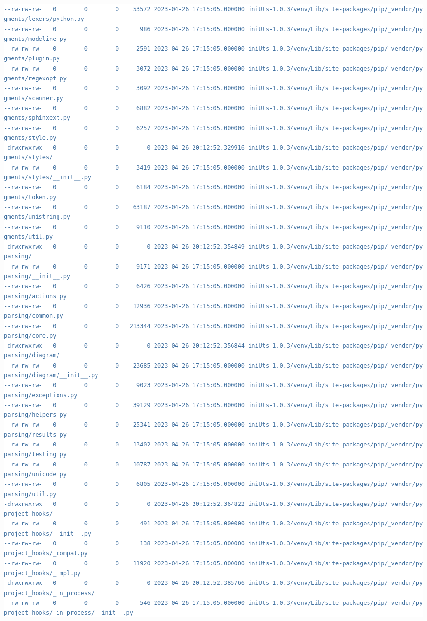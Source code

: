 ```diff
--rw-rw-rw-   0        0        0    53572 2023-04-26 17:15:05.000000 iniUts-1.0.3/venv/Lib/site-packages/pip/_vendor/pygments/lexers/python.py
--rw-rw-rw-   0        0        0      986 2023-04-26 17:15:05.000000 iniUts-1.0.3/venv/Lib/site-packages/pip/_vendor/pygments/modeline.py
--rw-rw-rw-   0        0        0     2591 2023-04-26 17:15:05.000000 iniUts-1.0.3/venv/Lib/site-packages/pip/_vendor/pygments/plugin.py
--rw-rw-rw-   0        0        0     3072 2023-04-26 17:15:05.000000 iniUts-1.0.3/venv/Lib/site-packages/pip/_vendor/pygments/regexopt.py
--rw-rw-rw-   0        0        0     3092 2023-04-26 17:15:05.000000 iniUts-1.0.3/venv/Lib/site-packages/pip/_vendor/pygments/scanner.py
--rw-rw-rw-   0        0        0     6882 2023-04-26 17:15:05.000000 iniUts-1.0.3/venv/Lib/site-packages/pip/_vendor/pygments/sphinxext.py
--rw-rw-rw-   0        0        0     6257 2023-04-26 17:15:05.000000 iniUts-1.0.3/venv/Lib/site-packages/pip/_vendor/pygments/style.py
-drwxrwxrwx   0        0        0        0 2023-04-26 20:12:52.329916 iniUts-1.0.3/venv/Lib/site-packages/pip/_vendor/pygments/styles/
--rw-rw-rw-   0        0        0     3419 2023-04-26 17:15:05.000000 iniUts-1.0.3/venv/Lib/site-packages/pip/_vendor/pygments/styles/__init__.py
--rw-rw-rw-   0        0        0     6184 2023-04-26 17:15:05.000000 iniUts-1.0.3/venv/Lib/site-packages/pip/_vendor/pygments/token.py
--rw-rw-rw-   0        0        0    63187 2023-04-26 17:15:05.000000 iniUts-1.0.3/venv/Lib/site-packages/pip/_vendor/pygments/unistring.py
--rw-rw-rw-   0        0        0     9110 2023-04-26 17:15:05.000000 iniUts-1.0.3/venv/Lib/site-packages/pip/_vendor/pygments/util.py
-drwxrwxrwx   0        0        0        0 2023-04-26 20:12:52.354849 iniUts-1.0.3/venv/Lib/site-packages/pip/_vendor/pyparsing/
--rw-rw-rw-   0        0        0     9171 2023-04-26 17:15:05.000000 iniUts-1.0.3/venv/Lib/site-packages/pip/_vendor/pyparsing/__init__.py
--rw-rw-rw-   0        0        0     6426 2023-04-26 17:15:05.000000 iniUts-1.0.3/venv/Lib/site-packages/pip/_vendor/pyparsing/actions.py
--rw-rw-rw-   0        0        0    12936 2023-04-26 17:15:05.000000 iniUts-1.0.3/venv/Lib/site-packages/pip/_vendor/pyparsing/common.py
--rw-rw-rw-   0        0        0   213344 2023-04-26 17:15:05.000000 iniUts-1.0.3/venv/Lib/site-packages/pip/_vendor/pyparsing/core.py
-drwxrwxrwx   0        0        0        0 2023-04-26 20:12:52.356844 iniUts-1.0.3/venv/Lib/site-packages/pip/_vendor/pyparsing/diagram/
--rw-rw-rw-   0        0        0    23685 2023-04-26 17:15:05.000000 iniUts-1.0.3/venv/Lib/site-packages/pip/_vendor/pyparsing/diagram/__init__.py
--rw-rw-rw-   0        0        0     9023 2023-04-26 17:15:05.000000 iniUts-1.0.3/venv/Lib/site-packages/pip/_vendor/pyparsing/exceptions.py
--rw-rw-rw-   0        0        0    39129 2023-04-26 17:15:05.000000 iniUts-1.0.3/venv/Lib/site-packages/pip/_vendor/pyparsing/helpers.py
--rw-rw-rw-   0        0        0    25341 2023-04-26 17:15:05.000000 iniUts-1.0.3/venv/Lib/site-packages/pip/_vendor/pyparsing/results.py
--rw-rw-rw-   0        0        0    13402 2023-04-26 17:15:05.000000 iniUts-1.0.3/venv/Lib/site-packages/pip/_vendor/pyparsing/testing.py
--rw-rw-rw-   0        0        0    10787 2023-04-26 17:15:05.000000 iniUts-1.0.3/venv/Lib/site-packages/pip/_vendor/pyparsing/unicode.py
--rw-rw-rw-   0        0        0     6805 2023-04-26 17:15:05.000000 iniUts-1.0.3/venv/Lib/site-packages/pip/_vendor/pyparsing/util.py
-drwxrwxrwx   0        0        0        0 2023-04-26 20:12:52.364822 iniUts-1.0.3/venv/Lib/site-packages/pip/_vendor/pyproject_hooks/
--rw-rw-rw-   0        0        0      491 2023-04-26 17:15:05.000000 iniUts-1.0.3/venv/Lib/site-packages/pip/_vendor/pyproject_hooks/__init__.py
--rw-rw-rw-   0        0        0      138 2023-04-26 17:15:05.000000 iniUts-1.0.3/venv/Lib/site-packages/pip/_vendor/pyproject_hooks/_compat.py
--rw-rw-rw-   0        0        0    11920 2023-04-26 17:15:05.000000 iniUts-1.0.3/venv/Lib/site-packages/pip/_vendor/pyproject_hooks/_impl.py
-drwxrwxrwx   0        0        0        0 2023-04-26 20:12:52.385766 iniUts-1.0.3/venv/Lib/site-packages/pip/_vendor/pyproject_hooks/_in_process/
--rw-rw-rw-   0        0        0      546 2023-04-26 17:15:05.000000 iniUts-1.0.3/venv/Lib/site-packages/pip/_vendor/pyproject_hooks/_in_process/__init__.py
```